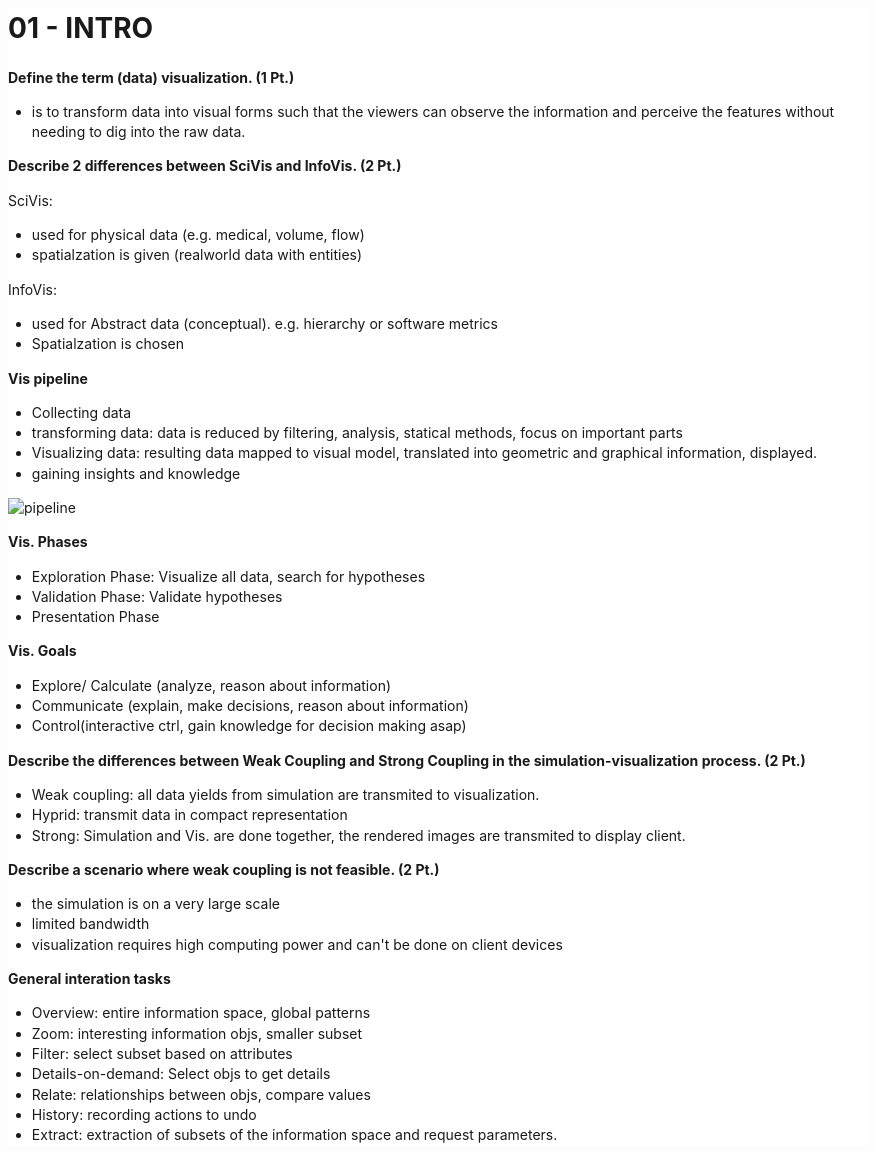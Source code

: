 # 01 - INTRO
**Define the term (data) visualization. (1 Pt.)**

- is to transform data into visual forms such that the viewers can observe the
information and perceive the features without needing to dig into the raw data.

**Describe 2 differences between SciVis and InfoVis. (2 Pt.)**  

SciVis: 
- used for physical data (e.g. medical, volume, flow)
- spatialzation is given (realworld data with entities)

InfoVis:
- used for Abstract data (conceptual). e.g. hierarchy or software metrics
- Spatialzation is chosen


**Vis pipeline**  
- Collecting data
- transforming data: data is reduced by filtering, analysis, statical methods,
    focus on important parts
- Visualizing data: resulting data mapped to visual model, translated into
    geometric and graphical information, displayed.
- gaining insights and knowledge

![pipeline](img/pipeline.png)

**Vis. Phases**
- Exploration Phase: Visualize all data, search for hypotheses
- Validation Phase: Validate hypotheses
- Presentation Phase

**Vis. Goals**
- Explore/ Calculate (analyze, reason about information)
- Communicate (explain, make decisions, reason about information)
- Control(interactive ctrl, gain knowledge for decision making asap)


**Describe the differences between Weak Coupling and Strong Coupling in the
simulation-visualization process. (2 Pt.)**

- Weak coupling: all data yields from simulation are transmited to
  visualization.
- Hyprid: transmit data in compact representation
- Strong: Simulation and Vis. are done together, the rendered images are
  transmited to display client.

**Describe a scenario where weak coupling is not feasible. (2 Pt.)**
- the simulation is on a very large scale
- limited bandwidth
- visualization requires high computing power and can't be done on client devices

**General interation tasks**  
- Overview: entire information space, global patterns  
- Zoom: interesting information objs, smaller subset  
- Filter: select subset based on attributes  
- Details-on-demand: Select objs to get details  
- Relate: relationships between objs, compare values  
- History: recording actions to undo  
- Extract: extraction of subsets of the information space and request parameters.  
